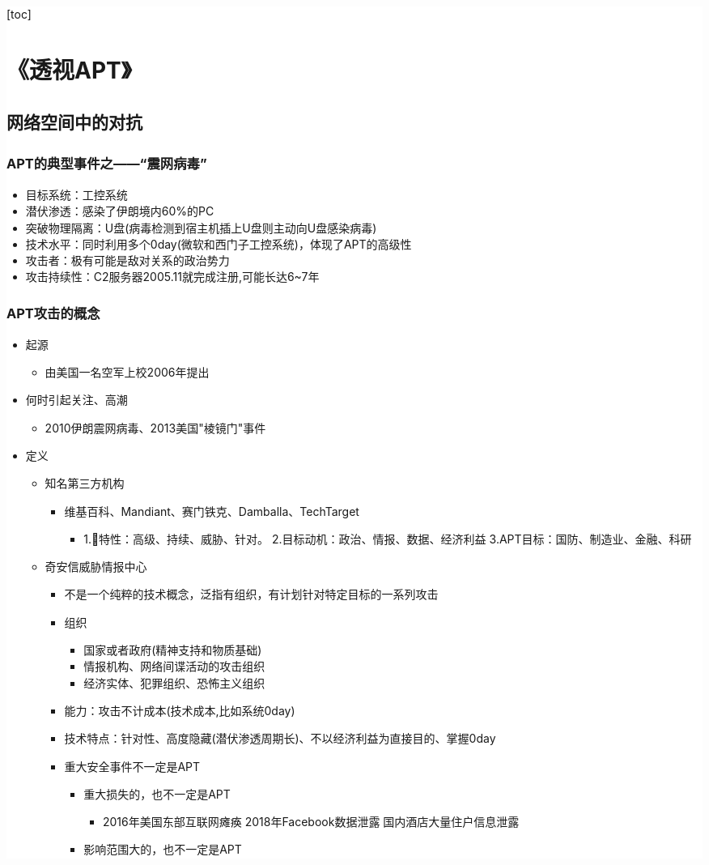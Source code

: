 [toc]

# 《透视APT》

## 网络空间中的对抗

### APT的典型事件之——“震网病毒”

- 目标系统：工控系统
- 潜伏渗透：感染了伊朗境内60%的PC
- 突破物理隔离：U盘(病毒检测到宿主机插上U盘则主动向U盘感染病毒)
- 技术水平：同时利用多个0day(微软和西门子工控系统)，体现了APT的高级性
- 攻击者：极有可能是敌对关系的政治势力
- 攻击持续性：C2服务器2005.11就完成注册,可能长达6~7年

### APT攻击的概念

- 起源

	- 由美国一名空军上校2006年提出

- 何时引起关注、高潮

	- 2010伊朗震网病毒、2013美国"棱镜门"事件

- 定义

	- 知名第三方机构

		- 维基百科、Mandiant、赛门铁克、Damballa、TechTarget

			- 1.特性：高级、持续、威胁、针对。
2.目标动机：政治、情报、数据、经济利益 
3.APT目标：国防、制造业、金融、科研

	- 奇安信威胁情报中心

		- 不是一个纯粹的技术概念，泛指有组织，有计划针对特定目标的一系列攻击
		- 组织

			- 国家或者政府(精神支持和物质基础)
			- 情报机构、网络间谍活动的攻击组织
			- 经济实体、犯罪组织、恐怖主义组织

		- 能力：攻击不计成本(技术成本,比如系统0day)
		- 技术特点：针对性、高度隐藏(潜伏渗透周期长)、不以经济利益为直接目的、掌握0day
		- 重大安全事件不一定是APT

			- 重大损失的，也不一定是APT

				- 2016年美国东部互联网瘫痪
2018年Facebook数据泄露
国内酒店大量住户信息泄露

			- 影响范围大的，也不一定是APT
